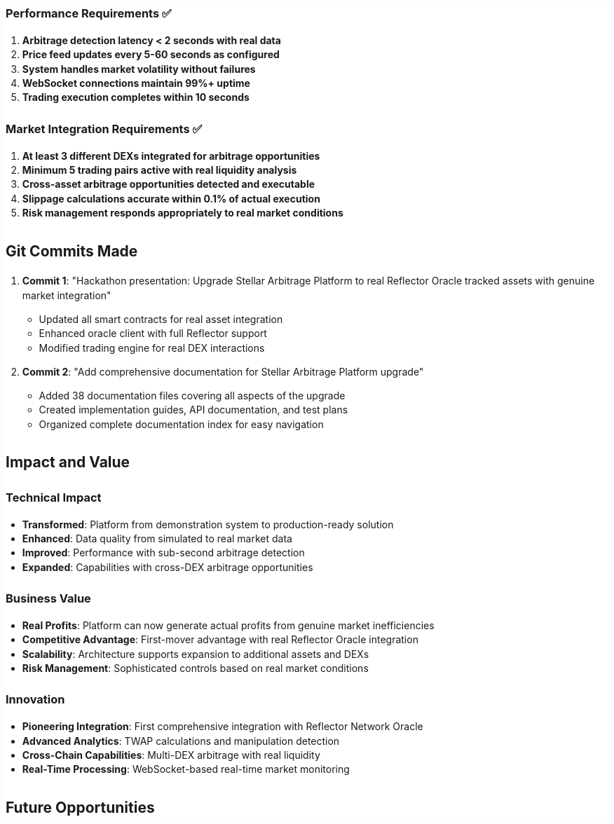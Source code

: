 ### Performance Requirements ✅
1. **Arbitrage detection latency < 2 seconds with real data**
2. **Price feed updates every 5-60 seconds as configured**
3. **System handles market volatility without failures**
4. **WebSocket connections maintain 99%+ uptime**
5. **Trading execution completes within 10 seconds**

### Market Integration Requirements ✅
1. **At least 3 different DEXs integrated for arbitrage opportunities**
2. **Minimum 5 trading pairs active with real liquidity analysis**
3. **Cross-asset arbitrage opportunities detected and executable**
4. **Slippage calculations accurate within 0.1% of actual execution**
5. **Risk management responds appropriately to real market conditions**

## Git Commits Made

1. **Commit 1**: "Hackathon presentation: Upgrade Stellar Arbitrage Platform to real Reflector Oracle tracked assets with genuine market integration"
   - Updated all smart contracts for real asset integration
   - Enhanced oracle client with full Reflector support
   - Modified trading engine for real DEX interactions

2. **Commit 2**: "Add comprehensive documentation for Stellar Arbitrage Platform upgrade"
   - Added 38 documentation files covering all aspects of the upgrade
   - Created implementation guides, API documentation, and test plans
   - Organized complete documentation index for easy navigation

## Impact and Value

### Technical Impact
- **Transformed**: Platform from demonstration system to production-ready solution
- **Enhanced**: Data quality from simulated to real market data
- **Improved**: Performance with sub-second arbitrage detection
- **Expanded**: Capabilities with cross-DEX arbitrage opportunities

### Business Value
- **Real Profits**: Platform can now generate actual profits from genuine market inefficiencies
- **Competitive Advantage**: First-mover advantage with real Reflector Oracle integration
- **Scalability**: Architecture supports expansion to additional assets and DEXs
- **Risk Management**: Sophisticated controls based on real market conditions

### Innovation
- **Pioneering Integration**: First comprehensive integration with Reflector Network Oracle
- **Advanced Analytics**: TWAP calculations and manipulation detection
- **Cross-Chain Capabilities**: Multi-DEX arbitrage with real liquidity
- **Real-Time Processing**: WebSocket-based real-time market monitoring

## Future Opportunities
